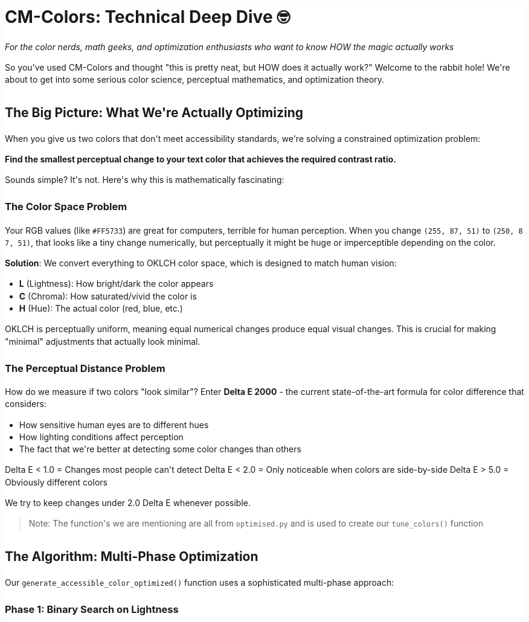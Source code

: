 # CM-Colors: Technical Deep Dive 🤓

*For the color nerds, math geeks, and optimization enthusiasts who want to know HOW the magic actually works*

So you've used CM-Colors and thought "this is pretty neat, but HOW does it actually work?" Welcome to the rabbit hole! We're about to get into some serious color science, perceptual mathematics, and optimization theory. 

## The Big Picture: What We're Actually Optimizing

When you give us two colors that don't meet accessibility standards, we're solving a constrained optimization problem:

**Find the smallest perceptual change to your text color that achieves the required contrast ratio.**

Sounds simple? It's not. Here's why this is mathematically fascinating:

### The Color Space Problem

Your RGB values (like `#FF5733`) are great for computers, terrible for human perception. When you change `(255, 87, 51)` to `(250, 87, 51)`, that looks like a tiny change numerically, but perceptually it might be huge or imperceptible depending on the color.

**Solution**: We convert everything to OKLCH color space, which is designed to match human vision:
- **L** (Lightness): How bright/dark the color appears
- **C** (Chroma): How saturated/vivid the color is  
- **H** (Hue): The actual color (red, blue, etc.)

OKLCH is perceptually uniform, meaning equal numerical changes produce equal visual changes. This is crucial for making "minimal" adjustments that actually look minimal.

### The Perceptual Distance Problem

How do we measure if two colors "look similar"? Enter **Delta E 2000** - the current state-of-the-art formula for color difference that considers:
- How sensitive human eyes are to different hues
- How lighting conditions affect perception
- The fact that we're better at detecting some color changes than others

Delta E < 1.0 = Changes most people can't detect
Delta E < 2.0 = Only noticeable when colors are side-by-side
Delta E > 5.0 = Obviously different colors

We try to keep changes under 2.0 Delta E whenever possible.

> Note: The function's we are mentioning are all from `optimised.py` and is used to create our `tune_colors()` function
## The Algorithm: Multi-Phase Optimization

Our `generate_accessible_color_optimized()` function uses a sophisticated multi-phase approach:

### Phase 1: Binary Search on Lightness
